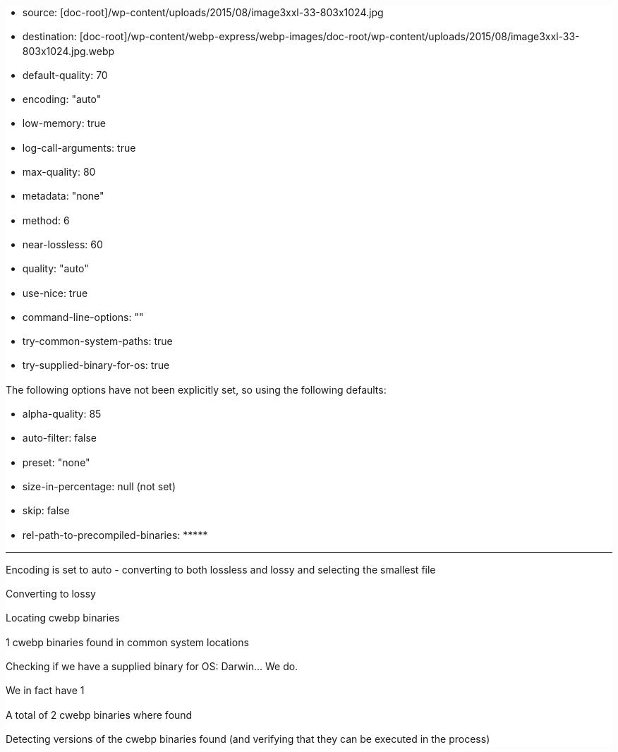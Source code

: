 - source: [doc-root]/wp-content/uploads/2015/08/image3xxl-33-803x1024.jpg

- destination: [doc-root]/wp-content/webp-express/webp-images/doc-root/wp-content/uploads/2015/08/image3xxl-33-803x1024.jpg.webp

- default-quality: 70

- encoding: "auto"

- low-memory: true

- log-call-arguments: true

- max-quality: 80

- metadata: "none"

- method: 6

- near-lossless: 60

- quality: "auto"

- use-nice: true

- command-line-options: ""

- try-common-system-paths: true

- try-supplied-binary-for-os: true


The following options have not been explicitly set, so using the following defaults:

- alpha-quality: 85

- auto-filter: false

- preset: "none"

- size-in-percentage: null (not set)

- skip: false

- rel-path-to-precompiled-binaries: *****

------------


Encoding is set to auto - converting to both lossless and lossy and selecting the smallest file


Converting to lossy

Locating cwebp binaries

1 cwebp binaries found in common system locations

Checking if we have a supplied binary for OS: Darwin... We do.

We in fact have 1

A total of 2 cwebp binaries where found

Detecting versions of the cwebp binaries found (and verifying that they can be executed in the process)
